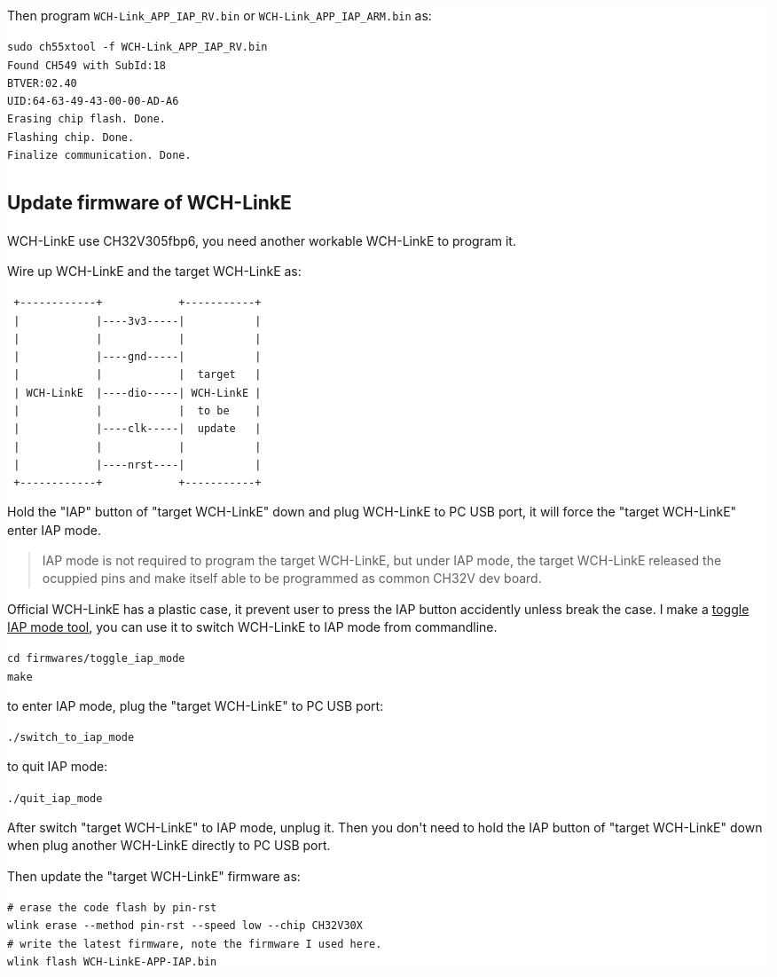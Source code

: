 Then program `WCH-Link_APP_IAP_RV.bin` or `WCH-Link_APP_IAP_ARM.bin` as:
```
sudo ch55xtool -f WCH-Link_APP_IAP_RV.bin
Found CH549 with SubId:18
BTVER:02.40
UID:64-63-49-43-00-00-AD-A6
Erasing chip flash. Done.
Flashing chip. Done.
Finalize communication. Done.
```

## Update firmware of WCH-LinkE

WCH-LinkE use CH32V305fbp6, you need another workable WCH-LinkE to program it.

Wire up WCH-LinkE and the target WCH-LinkE as:
```
 +------------+            +-----------+
 |            |----3v3-----|           |
 |            |            |           |
 |            |----gnd-----|           |
 |            |            |  target   |
 | WCH-LinkE  |----dio-----| WCH-LinkE |
 |            |            |  to be    |
 |            |----clk-----|  update   |
 |            |            |           |
 |            |----nrst----|           |
 +------------+            +-----------+
```                                           

Hold the "IAP" button of "target WCH-LinkE" down and plug WCH-LinkE to PC USB port, it will force the "target WCH-LinkE" enter IAP mode.

> IAP mode is not required to program the target WCH-LinkE, but under IAP mode, the target WCH-LinkE released the ocuppied pins and make itself able to be programmed as common CH32V dev board.

Official WCH-LinkE has a plastic case, it prevent user to press the IAP button accidently unless break the case. I make a [toggle IAP mode tool](https://github.com/cjacker/opensource-toolchain-ch32v/tree/main/firmwares/toggle_iap_mode), you can use it to switch WCH-LinkE to IAP mode from commandline.

```
cd firmwares/toggle_iap_mode
make
```
to enter IAP mode, plug the "target WCH-LinkE" to PC USB port:
```
./switch_to_iap_mode
```
to quit IAP mode:
```
./quit_iap_mode
```

After switch "target WCH-LinkE" to IAP mode, unplug it. Then you don't need to hold the IAP button of "target WCH-LinkE" down when plug another WCH-LinkE directly to PC USB port.

Then update the "target WCH-LinkE" firmware as:

```
# erase the code flash by pin-rst
wlink erase --method pin-rst --speed low --chip CH32V30X
# write the latest firmware, note the firmware I used here.
wlink flash WCH-LinkE-APP-IAP.bin 
```
